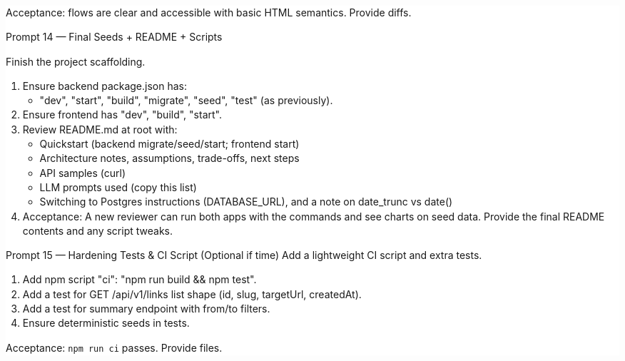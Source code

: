 Acceptance: flows are clear and accessible with basic HTML semantics.
Provide diffs.

Prompt 14 — Final Seeds + README + Scripts

Finish the project scaffolding.

1) Ensure backend package.json has:
   - "dev", "start", "build", "migrate", "seed", "test" (as previously).
2) Ensure frontend has "dev", "build", "start".
3) Review README.md at root with:
   - Quickstart (backend migrate/seed/start; frontend start)
   - Architecture notes, assumptions, trade-offs, next steps
   - API samples (curl)
   - LLM prompts used (copy this list)
   - Switching to Postgres instructions (DATABASE_URL), and a note on date_trunc vs date()
4) Acceptance: A new reviewer can run both apps with the commands and see charts on seed data.
Provide the final README contents and any script tweaks.

Prompt 15 — Hardening Tests & CI Script (Optional if time)
Add a lightweight CI script and extra tests.

1) Add npm script "ci": "npm run build && npm test".
2) Add a test for GET /api/v1/links list shape (id, slug, targetUrl, createdAt).
3) Add a test for summary endpoint with from/to filters.
4) Ensure deterministic seeds in tests.

Acceptance: `npm run ci` passes.
Provide files.
